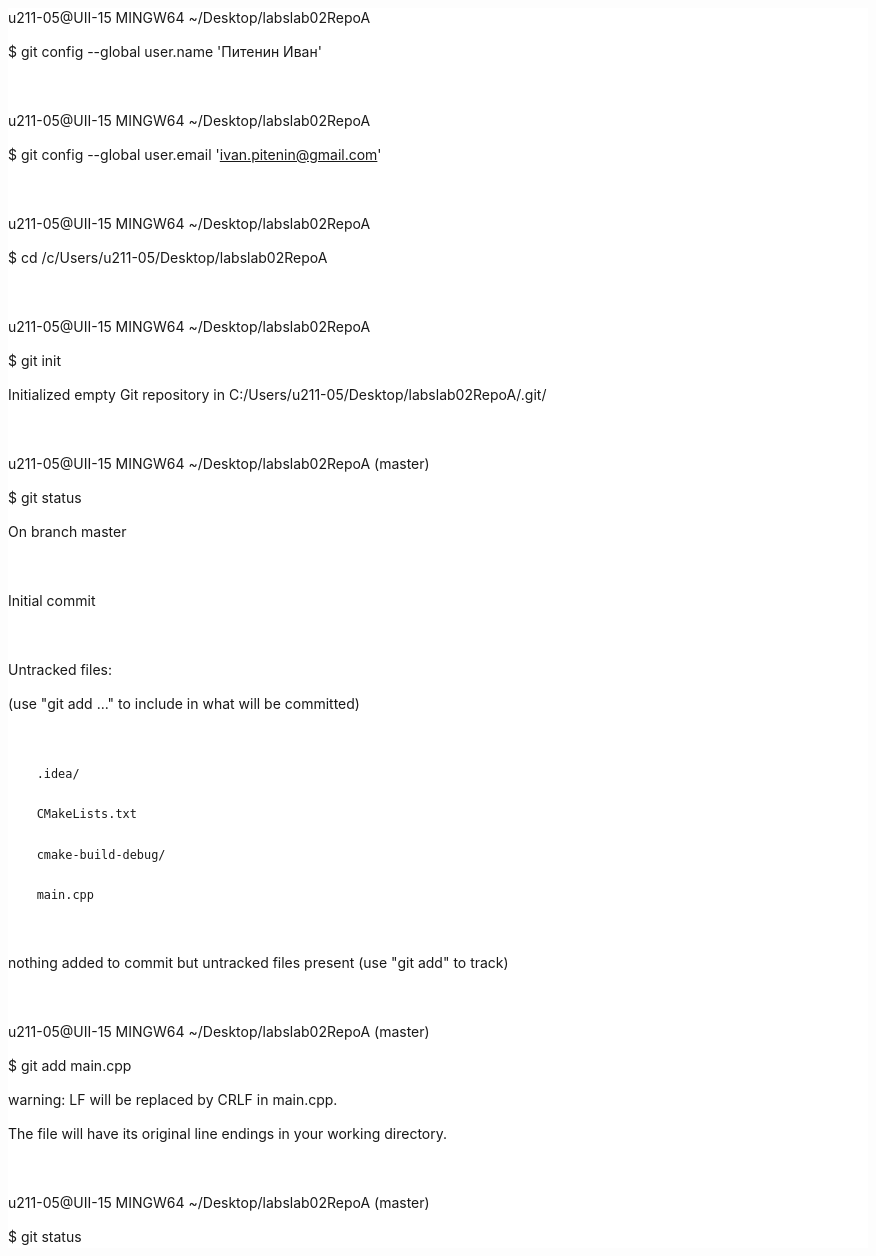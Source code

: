 
u211-05@UII-15 MINGW64 ~/Desktop/labslab02RepoA

$ git config --global user.name 'Питенин Иван'

　

u211-05@UII-15 MINGW64 ~/Desktop/labslab02RepoA

$ git config --global user.email 'ivan.pitenin@gmail.com'

　

u211-05@UII-15 MINGW64 ~/Desktop/labslab02RepoA

$ cd /c/Users/u211-05/Desktop/labslab02RepoA

　

u211-05@UII-15 MINGW64 ~/Desktop/labslab02RepoA

$ git init

Initialized empty Git repository in C:/Users/u211-05/Desktop/labslab02RepoA/.git/

　

u211-05@UII-15 MINGW64 ~/Desktop/labslab02RepoA (master)

$ git status

On branch master

　

Initial commit

　

Untracked files:

  (use "git add <file>..." to include in what will be committed)

　

        .idea/

        CMakeLists.txt

        cmake-build-debug/

        main.cpp

　

nothing added to commit but untracked files present (use "git add" to track)

　

u211-05@UII-15 MINGW64 ~/Desktop/labslab02RepoA (master)

$ git add main.cpp

warning: LF will be replaced by CRLF in main.cpp.

The file will have its original line endings in your working directory.

　

u211-05@UII-15 MINGW64 ~/Desktop/labslab02RepoA (master)

$ git status
